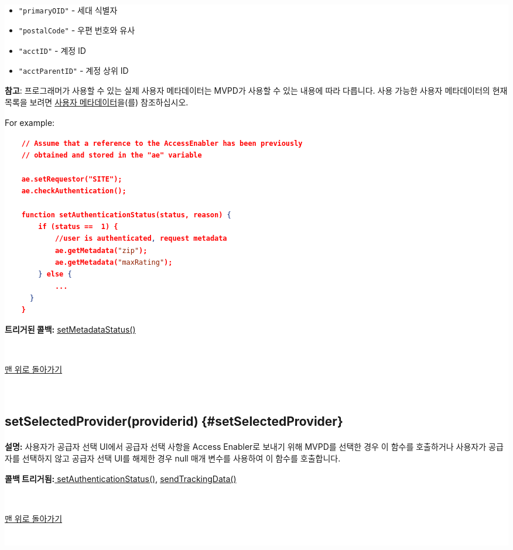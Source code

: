    - `"primaryOID"` - 세대 식별자

   - `"postalCode"` - 우편 번호와 유사

   - `"acctID"` - 계정 ID

   - `"acctParentID"` - 계정 상위 ID

  **참고**: 프로그래머가 사용할 수 있는 실제 사용자 메타데이터는 MVPD가 사용할 수 있는 내용에 따라 다릅니다.  사용 가능한 사용자 메타데이터의 현재 목록을 보려면 [사용자 메타데이터](#UserMetadata)을(를) 참조하십시오.


For example:

```JSON
    // Assume that a reference to the AccessEnabler has been previously 
    // obtained and stored in the "ae" variable
     
    ae.setRequestor("SITE");
    ae.checkAuthentication();
     
    function setAuthenticationStatus(status, reason) {
        if (status ==  1) {
            //user is authenticated, request metadata
            ae.getMetadata("zip");
            ae.getMetadata("maxRating");
        } else {
            ...
      }
    }
```


**트리거된 콜백:** [setMetadataStatus()](#setmetadatastatuskey-encrypted-data-setmetadatastatuskeyencrypteddata)

</br>

[맨 위로 돌아가기](#top)

</br>


## setSelectedProvider(providerid) {#setSelectedProvider}

**설명:** 사용자가 공급자 선택 UI에서 공급자 선택 사항을 Access Enabler로 보내기 위해 MVPD를 선택한 경우 이 함수를 호출하거나 사용자가 공급자를 선택하지 않고 공급자 선택 UI를 해제한 경우 null 매개 변수를 사용하여 이 함수를 호출합니다.

**콜백
트리거됨:**[ setAuthenticationStatus()](#setauthenticationstatusisauthenticated-errorcode), [sendTrackingData()](#sendtrackingdatatrackingeventtype-trackingdata-sendtrackingdatatrackingeventtypetrackingdata)

</br>

[맨 위로 돌아가기](#top)

</br>
